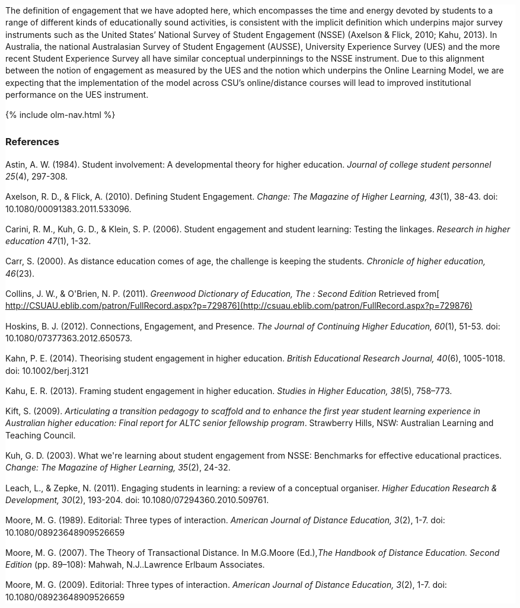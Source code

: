 The definition of engagement that we have adopted here, which encompasses the time and energy devoted by students to a range of different kinds of educationally sound activities, is consistent with the implicit definition which underpins major survey instruments such as the United States’ National Survey of Student Engagement (NSSE) (Axelson & Flick, 2010; Kahu, 2013). In Australia, the national Australasian Survey of Student Engagement (AUSSE), University Experience Survey (UES) and the more recent Student Experience Survey all have similar conceptual underpinnings to the NSSE instrument. Due to this alignment between the notion of engagement as measured by the UES and the notion which underpins the Online Learning Model, we are expecting that the implementation of the model across CSU’s online/distance courses will lead to improved institutional performance on the UES instrument.

{% include olm-nav.html %}

### References

<div class="apa-ref extra-bottom-padding" markdown="1">

Astin, A. W. (1984). Student involvement: A developmental theory for higher education. *Journal of college student personnel 25*(4), 297-308.

Axelson, R. D., & Flick, A. (2010). Defining Student Engagement. *Change: The Magazine of Higher Learning, 43*(1), 38-43. doi: 10.1080/00091383.2011.533096.

Carini, R. M., Kuh, G. D., & Klein, S. P. (2006). Student engagement and student learning: Testing the linkages. *Research in higher education 47*(1), 1-32.

Carr, S. (2000). As distance education comes of age, the challenge is keeping the students. *Chronicle of higher education, 46*(23).

Collins, J. W., & O'Brien, N. P. (2011). *Greenwood Dictionary of Education, The : Second Edition*  Retrieved from[ http://CSUAU.eblib.com/patron/FullRecord.aspx?p=729876](http://csuau.eblib.com/patron/FullRecord.aspx?p=729876)

Hoskins, B. J. (2012). Connections, Engagement, and Presence. *The Journal of Continuing Higher Education, 60*(1), 51-53. doi: 10.1080/07377363.2012.650573.

Kahn, P. E. (2014). Theorising student engagement in higher education. *British Educational Research Journal, 40*(6), 1005-1018. doi: 10.1002/berj.3121

Kahu, E. R. (2013). Framing student engagement in higher education. *Studies in Higher Education, 38*(5), 758–773.

Kift, S. (2009). *Articulating a transition pedagogy to scaffold and to enhance the first year student learning experience in Australian higher education: Final report for ALTC senior fellowship program*. Strawberry Hills, NSW: Australian Learning and Teaching Council.

Kuh, G. D. (2003). What we're learning about student engagement from NSSE: Benchmarks for effective educational practices. *Change: The Magazine of Higher Learning, 35*(2), 24-32.

Leach, L., & Zepke, N. (2011). Engaging students in learning: a review of a conceptual organiser. *Higher Education Research & Development, 30*(2), 193-204. doi: 10.1080/07294360.2010.509761.

Moore, M. G. (1989). Editorial: Three types of interaction. *American Journal of Distance Education, 3*(2), 1-7. doi: 10.1080/08923648909526659

Moore, M. G. (2007). The Theory of Transactional Distance. In M.G.Moore (Ed.),*The Handbook of Distance Education. Second Edition* (pp. 89–108): Mahwah, N.J..Lawrence Erlbaum Associates.

Moore, M. G. (2009). Editorial: Three types of interaction. *American Journal of Distance Education, 3*(2), 1-7. doi: 10.1080/08923648909526659

